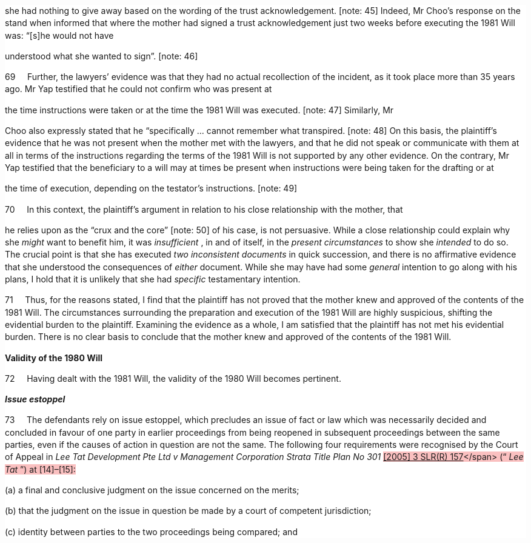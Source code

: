 
she had nothing to give away based on the wording of the trust acknowledgement. [note: 45] Indeed, Mr Choo’s response on the stand when informed that where the mother had signed a trust acknowledgement just two weeks before executing the 1981 Will was: “[s]he would not have 

understood what she wanted to sign”. [note: 46] 

69     Further, the lawyers’ evidence was that they had no actual recollection of the incident, as it took place more than 35 years ago. Mr Yap testified that he could not confirm who was present at 

the time instructions were taken or at the time the 1981 Will was executed. [note: 47] Similarly, Mr 

Choo also expressly stated that he “specifically ... cannot remember what transpired. [note: 48] On this basis, the plaintiff’s evidence that he was not present when the mother met with the lawyers, and that he did not speak or communicate with them at all in terms of the instructions regarding the terms of the 1981 Will is not supported by any other evidence. On the contrary, Mr Yap testified that the beneficiary to a will may at times be present when instructions were being taken for the drafting or at 

the time of execution, depending on the testator’s instructions. [note: 49] 

70     In this context, the plaintiff’s argument in relation to his close relationship with the mother, that 

he relies upon as the “crux and the core” [note: 50] of his case, is not persuasive. While a close relationship could explain why she _might_ want to benefit him, it was _insufficient_ , in and of itself, in the _present circumstances_ to show she _intended_ to do so. The crucial point is that she has executed _two inconsistent documents_ in quick succession, and there is no affirmative evidence that she understood the consequences of _either_ document. While she may have had some _general_ intention to go along with his plans, I hold that it is unlikely that she had _specific_ testamentary intention. 

71     Thus, for the reasons stated, I find that the plaintiff has not proved that the mother knew and approved of the contents of the 1981 Will. The circumstances surrounding the preparation and execution of the 1981 Will are highly suspicious, shifting the evidential burden to the plaintiff. Examining the evidence as a whole, I am satisfied that the plaintiff has not met his evidential burden. There is no clear basis to conclude that the mother knew and approved of the contents of the 1981 Will. 

**Validity of the 1980 Will** 

72     Having dealt with the 1981 Will, the validity of the 1980 Will becomes pertinent. 

**_Issue estoppel_** 

73     The defendants rely on issue estoppel, which precludes an issue of fact or law which was necessarily decided and concluded in favour of one party in earlier proceedings from being reopened in subsequent proceedings between the same parties, even if the causes of action in question are not the same. The following four requirements were recognised by the Court of Appeal in _Lee Tat Development Pte Ltd v Management Corporation Strata Title Plan No 301_ <span style="background-color: #FAC0C0">[[2005] 3 SLR(R) 157]("https://www.open.gov.sg")</span> (“ _Lee Tat_ ”) at [14]–[15]: 

 (a) a final and conclusive judgment on the issue concerned on the merits; 

 (b) that the judgment on the issue in question be made by a court of competent jurisdiction; 

 (c) identity between parties to the two proceedings being compared; and 
